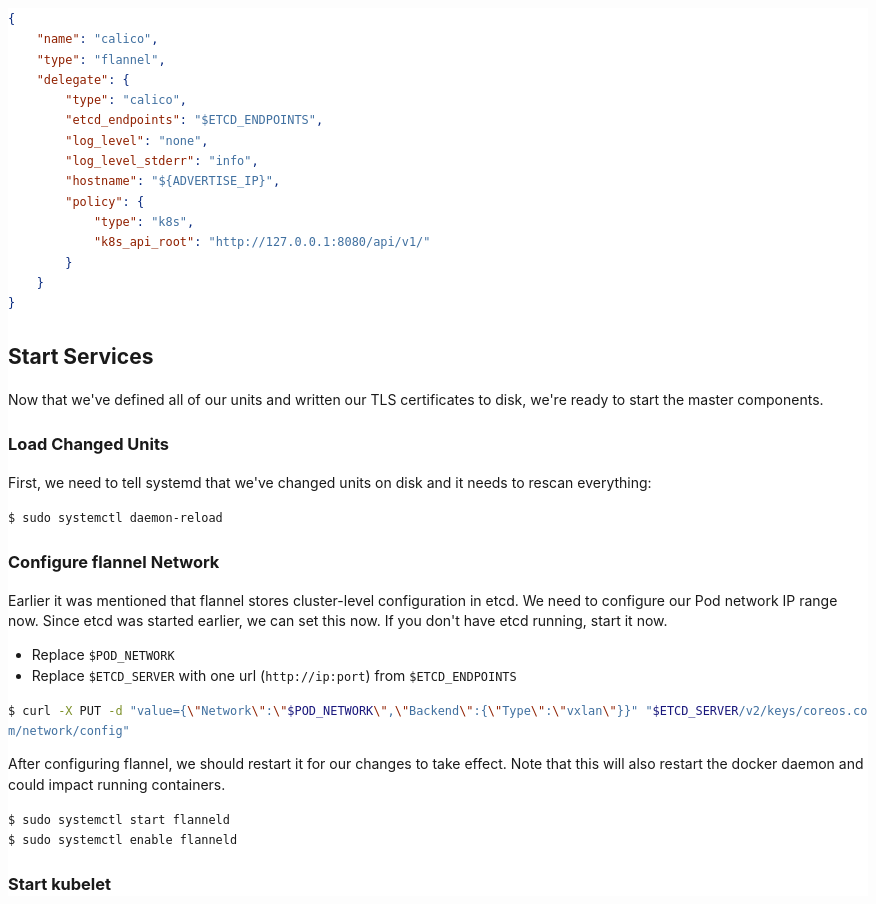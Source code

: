 ```json
{
    "name": "calico",
    "type": "flannel",
    "delegate": {
        "type": "calico",
        "etcd_endpoints": "$ETCD_ENDPOINTS",
        "log_level": "none",
        "log_level_stderr": "info",
        "hostname": "${ADVERTISE_IP}",
        "policy": {
            "type": "k8s",
            "k8s_api_root": "http://127.0.0.1:8080/api/v1/"
        }
    }
}
```


## Start Services

Now that we've defined all of our units and written our TLS certificates to disk, we're ready to start the master components.

### Load Changed Units

First, we need to tell systemd that we've changed units on disk and it needs to rescan everything:

```sh
$ sudo systemctl daemon-reload
```

### Configure flannel Network

Earlier it was mentioned that flannel stores cluster-level configuration in etcd. We need to configure our Pod network IP range now. Since etcd was started earlier, we can set this now. If you don't have etcd running, start it now.

* Replace `$POD_NETWORK`
* Replace `$ETCD_SERVER` with one url (`http://ip:port`) from `$ETCD_ENDPOINTS`

```sh
$ curl -X PUT -d "value={\"Network\":\"$POD_NETWORK\",\"Backend\":{\"Type\":\"vxlan\"}}" "$ETCD_SERVER/v2/keys/coreos.com/network/config"
```

After configuring flannel, we should restart it for our changes to take effect. Note that this will also restart the docker daemon and could impact running containers.

```sh
$ sudo systemctl start flanneld
$ sudo systemctl enable flanneld
```

### Start kubelet
